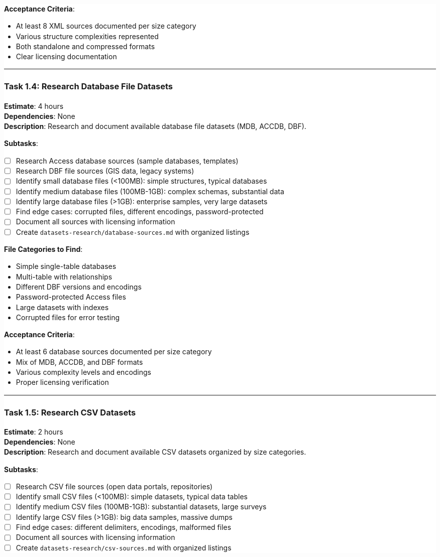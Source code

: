 **Acceptance Criteria**:
- At least 8 XML sources documented per size category
- Various structure complexities represented
- Both standalone and compressed formats
- Clear licensing documentation

---

### Task 1.4: Research Database File Datasets
**Estimate**: 4 hours  
**Dependencies**: None  
**Description**: Research and document available database file datasets (MDB, ACCDB, DBF).

**Subtasks**:
- [ ] Research Access database sources (sample databases, templates)
- [ ] Research DBF file sources (GIS data, legacy systems)
- [ ] Identify small database files (<100MB): simple structures, typical databases
- [ ] Identify medium database files (100MB-1GB): complex schemas, substantial data
- [ ] Identify large database files (>1GB): enterprise samples, very large datasets
- [ ] Find edge cases: corrupted files, different encodings, password-protected
- [ ] Document all sources with licensing information
- [ ] Create `datasets-research/database-sources.md` with organized listings

**File Categories to Find**:
- Simple single-table databases
- Multi-table with relationships
- Different DBF versions and encodings
- Password-protected Access files
- Large datasets with indexes
- Corrupted files for error testing

**Acceptance Criteria**:
- At least 6 database sources documented per size category
- Mix of MDB, ACCDB, and DBF formats
- Various complexity levels and encodings
- Proper licensing verification

---

### Task 1.5: Research CSV Datasets
**Estimate**: 2 hours  
**Dependencies**: None  
**Description**: Research and document available CSV datasets organized by size categories.

**Subtasks**:
- [ ] Research CSV file sources (open data portals, repositories)
- [ ] Identify small CSV files (<100MB): simple datasets, typical data tables
- [ ] Identify medium CSV files (100MB-1GB): substantial datasets, large surveys
- [ ] Identify large CSV files (>1GB): big data samples, massive dumps
- [ ] Find edge cases: different delimiters, encodings, malformed files
- [ ] Document all sources with licensing information
- [ ] Create `datasets-research/csv-sources.md` with organized listings
